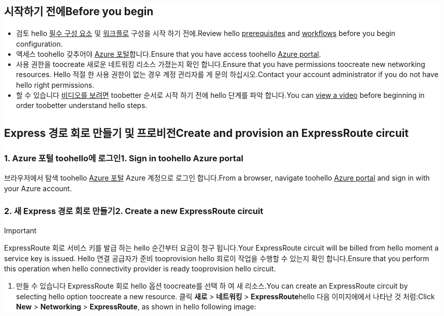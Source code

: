 
## <a name="before-you-begin"></a><span data-ttu-id="c9579-111">시작하기 전에</span><span class="sxs-lookup"><span data-stu-id="c9579-111">Before you begin</span></span>
* <span data-ttu-id="c9579-112">검토 hello [필수 구성 요소](expressroute-prerequisites.md) 및 [워크플로](expressroute-workflows.md) 구성을 시작 하기 전에.</span><span class="sxs-lookup"><span data-stu-id="c9579-112">Review hello [prerequisites](expressroute-prerequisites.md) and [workflows](expressroute-workflows.md) before you begin configuration.</span></span>
* <span data-ttu-id="c9579-113">액세스 toohello 갖추어야 [Azure 포털](https://portal.azure.com)합니다.</span><span class="sxs-lookup"><span data-stu-id="c9579-113">Ensure that you have access toohello [Azure portal](https://portal.azure.com).</span></span>
* <span data-ttu-id="c9579-114">사용 권한을 toocreate 새로운 네트워킹 리소스 가졌는지 확인 합니다.</span><span class="sxs-lookup"><span data-stu-id="c9579-114">Ensure that you have permissions toocreate new networking resources.</span></span> <span data-ttu-id="c9579-115">Hello 적절 한 사용 권한이 없는 경우 계정 관리자를 게 문의 하십시오.</span><span class="sxs-lookup"><span data-stu-id="c9579-115">Contact your account administrator if you do not have hello right permissions.</span></span>
* <span data-ttu-id="c9579-116">할 수 있습니다 [비디오를 보려면](http://azure.microsoft.com/documentation/videos/azure-expressroute-how-to-create-an-expressroute-circuit) toobetter 순서로 시작 하기 전에 hello 단계를 파악 합니다.</span><span class="sxs-lookup"><span data-stu-id="c9579-116">You can [view a video](http://azure.microsoft.com/documentation/videos/azure-expressroute-how-to-create-an-expressroute-circuit) before beginning in order toobetter understand hello steps.</span></span>

## <a name="create-and-provision-an-expressroute-circuit"></a><span data-ttu-id="c9579-117">Express 경로 회로 만들기 및 프로비전</span><span class="sxs-lookup"><span data-stu-id="c9579-117">Create and provision an ExpressRoute circuit</span></span>
### <a name="1-sign-in-toohello-azure-portal"></a><span data-ttu-id="c9579-118">1. Azure 포털 toohello에 로그인</span><span class="sxs-lookup"><span data-stu-id="c9579-118">1. Sign in toohello Azure portal</span></span>
<span data-ttu-id="c9579-119">브라우저에서 탐색 toohello [Azure 포털](http://portal.azure.com) Azure 계정으로 로그인 합니다.</span><span class="sxs-lookup"><span data-stu-id="c9579-119">From a browser, navigate toohello [Azure portal](http://portal.azure.com) and sign in with your Azure account.</span></span>

### <a name="2-create-a-new-expressroute-circuit"></a><span data-ttu-id="c9579-120">2. 새 Express 경로 회로 만들기</span><span class="sxs-lookup"><span data-stu-id="c9579-120">2. Create a new ExpressRoute circuit</span></span>
> [!IMPORTANT]
> <span data-ttu-id="c9579-121">ExpressRoute 회로 서비스 키를 발급 하는 hello 순간부터 요금이 청구 됩니다.</span><span class="sxs-lookup"><span data-stu-id="c9579-121">Your ExpressRoute circuit will be billed from hello moment a service key is issued.</span></span> <span data-ttu-id="c9579-122">Hello 연결 공급자가 준비 tooprovision hello 회로이 작업을 수행할 수 있는지 확인 합니다.</span><span class="sxs-lookup"><span data-stu-id="c9579-122">Ensure that you perform this operation when hello connectivity provider is ready tooprovision hello circuit.</span></span>
> 
> 

1. <span data-ttu-id="c9579-123">만들 수 있습니다 ExpressRoute 회로 hello 옵션 toocreate를 선택 하 여 새 리소스.</span><span class="sxs-lookup"><span data-stu-id="c9579-123">You can create an ExpressRoute circuit by selecting hello option toocreate a new resource.</span></span> <span data-ttu-id="c9579-124">클릭 **새로** > **네트워킹** > **ExpressRoute**hello 다음 이미지에에서 나타난 것 처럼:</span><span class="sxs-lookup"><span data-stu-id="c9579-124">Click **New** > **Networking** > **ExpressRoute**, as shown in hello following image:</span></span>
   